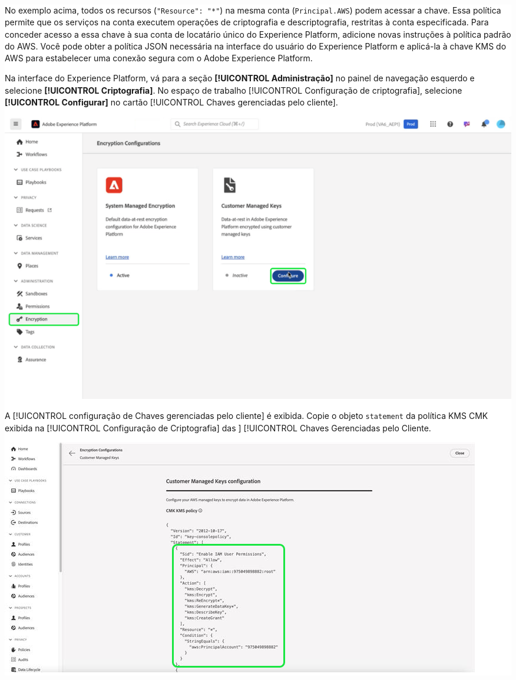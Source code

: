 No exemplo acima, todos os recursos (`"Resource": "*"`) na mesma conta (`Principal.AWS`) podem acessar a chave. Essa política permite que os serviços na conta executem operações de criptografia e descriptografia, restritas à conta especificada. Para conceder acesso a essa chave à sua conta de locatário único do Experience Platform, adicione novas instruções à política padrão do AWS. Você pode obter a política JSON necessária na interface do usuário do Experience Platform e aplicá-la à chave KMS do AWS para estabelecer uma conexão segura com o Adobe Experience Platform.

Na interface do Experience Platform, vá para a seção **[!UICONTROL Administração]** no painel de navegação esquerdo e selecione **[!UICONTROL Criptografia]**. No espaço de trabalho [!UICONTROL Configuração de criptografia], selecione **[!UICONTROL Configurar]** no cartão [!UICONTROL Chaves gerenciadas pelo cliente].

![O espaço de trabalho Configuração de Criptografia do Experience Platform com Configurar foi realçado no cartão Chaves Gerenciadas pelo Cliente.](../../../images/governance-privacy-security/key-management-service/encryption-configuration.png)

A [!UICONTROL configuração de Chaves gerenciadas pelo cliente] é exibida. Copie o objeto `statement` da política KMS CMK exibida na [!UICONTROL Configuração de Criptografia] das ] [!UICONTROL Chaves Gerenciadas pelo Cliente.





![A configuração de Chaves Gerenciadas pelo Cliente com a política CMK KMS é exibida.](../../../images/governance-privacy-security/key-management-service/copy-cmk-policy.png)